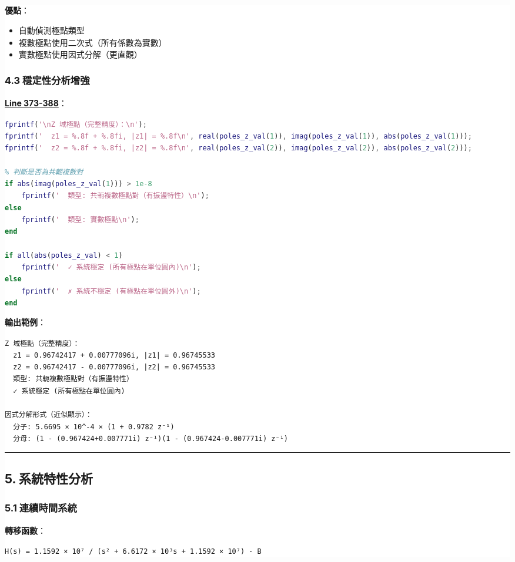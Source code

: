 
**優點**：
- 自動偵測極點類型
- 複數極點使用二次式（所有係數為實數）
- 實數極點使用因式分解（更直觀）

### 4.3 穩定性分析增強

**[Line 373-388](Model_6_6_Continuous_Weighted.m#L373)**：

```matlab
fprintf('\nZ 域極點（完整精度）：\n');
fprintf('  z1 = %.8f + %.8fi, |z1| = %.8f\n', real(poles_z_val(1)), imag(poles_z_val(1)), abs(poles_z_val(1)));
fprintf('  z2 = %.8f + %.8fi, |z2| = %.8f\n', real(poles_z_val(2)), imag(poles_z_val(2)), abs(poles_z_val(2)));

% 判斷是否為共軛複數對
if abs(imag(poles_z_val(1))) > 1e-8
    fprintf('  類型: 共軛複數極點對（有振盪特性）\n');
else
    fprintf('  類型: 實數極點\n');
end

if all(abs(poles_z_val) < 1)
    fprintf('  ✓ 系統穩定 (所有極點在單位圓內)\n');
else
    fprintf('  ✗ 系統不穩定 (有極點在單位圓外)\n');
end
```

**輸出範例**：
```
Z 域極點（完整精度）：
  z1 = 0.96742417 + 0.00777096i, |z1| = 0.96745533
  z2 = 0.96742417 - 0.00777096i, |z2| = 0.96745533
  類型: 共軛複數極點對（有振盪特性）
  ✓ 系統穩定 (所有極點在單位圓內)

因式分解形式（近似顯示）：
  分子: 5.6695 × 10^-4 × (1 + 0.9782 z⁻¹)
  分母: (1 - (0.967424+0.007771i) z⁻¹)(1 - (0.967424-0.007771i) z⁻¹)
```

---

## 5. 系統特性分析

### 5.1 連續時間系統

**轉移函數**：
```
H(s) = 1.1592 × 10⁷ / (s² + 6.6172 × 10³s + 1.1592 × 10⁷) · B
```
